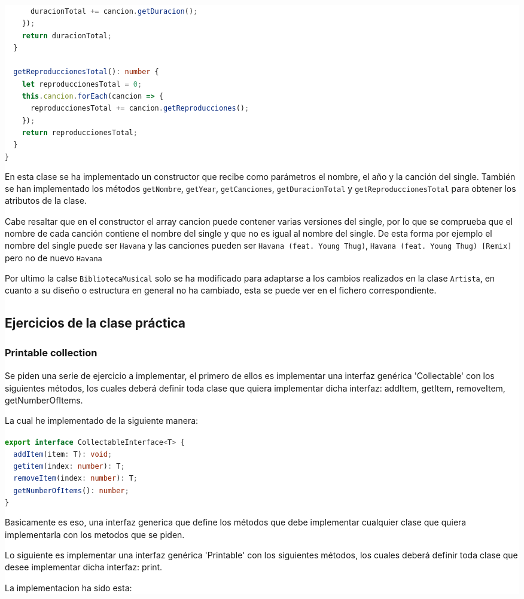 ```typescript
      duracionTotal += cancion.getDuracion();
    });
    return duracionTotal;
  }

  getReproduccionesTotal(): number {
    let reproduccionesTotal = 0;
    this.cancion.forEach(cancion => {
      reproduccionesTotal += cancion.getReproducciones();
    });
    return reproduccionesTotal;
  }
}
```

En esta clase se ha implementado un constructor que recibe como parámetros el nombre, el año y la canción del single. También se han implementado los métodos `getNombre`, `getYear`, `getCanciones`, `getDuracionTotal` y `getReproduccionesTotal` para obtener los atributos de la clase.

Cabe resaltar que en el constructor el array cancion puede contener varias versiones del single, por lo que se comprueba que el nombre de cada canción contiene el nombre del single y que no es igual al nombre del single. De esta forma por ejemplo el nombre del single puede ser `Havana` y las canciones pueden ser `Havana (feat. Young Thug)`, `Havana (feat. Young Thug) [Remix]` pero no de nuevo `Havana`

Por ultimo la calse `BibliotecaMusical` solo se ha modificado para adaptarse a los cambios realizados en la clase `Artista`, en cuanto a su diseño o estructura en general no ha cambiado, esta se puede ver en el fichero correspondiente.

## Ejercicios de la clase práctica
### Printable collection
Se piden una serie de ejercicio a implementar, el primero de ellos es implementar una interfaz genérica 'Collectable' con los siguientes métodos, los cuales deberá definir toda clase que quiera implementar dicha interfaz: addItem, getItem, removeItem, getNumberOfItems.

La cual he implementado de la siguiente manera:

```typescript
export interface CollectableInterface<T> {
  addItem(item: T): void;
  getitem(index: number): T;
  removeItem(index: number): T;
  getNumberOfItems(): number;
}
```

Basicamente es eso, una interfaz generica que define los métodos que debe implementar cualquier clase que quiera implementarla con los metodos que se piden.

Lo siguiente es implementar una interfaz genérica 'Printable' con los siguientes métodos, los cuales deberá definir toda clase que desee implementar dicha interfaz: print.

La implementacion ha sido esta:
  
